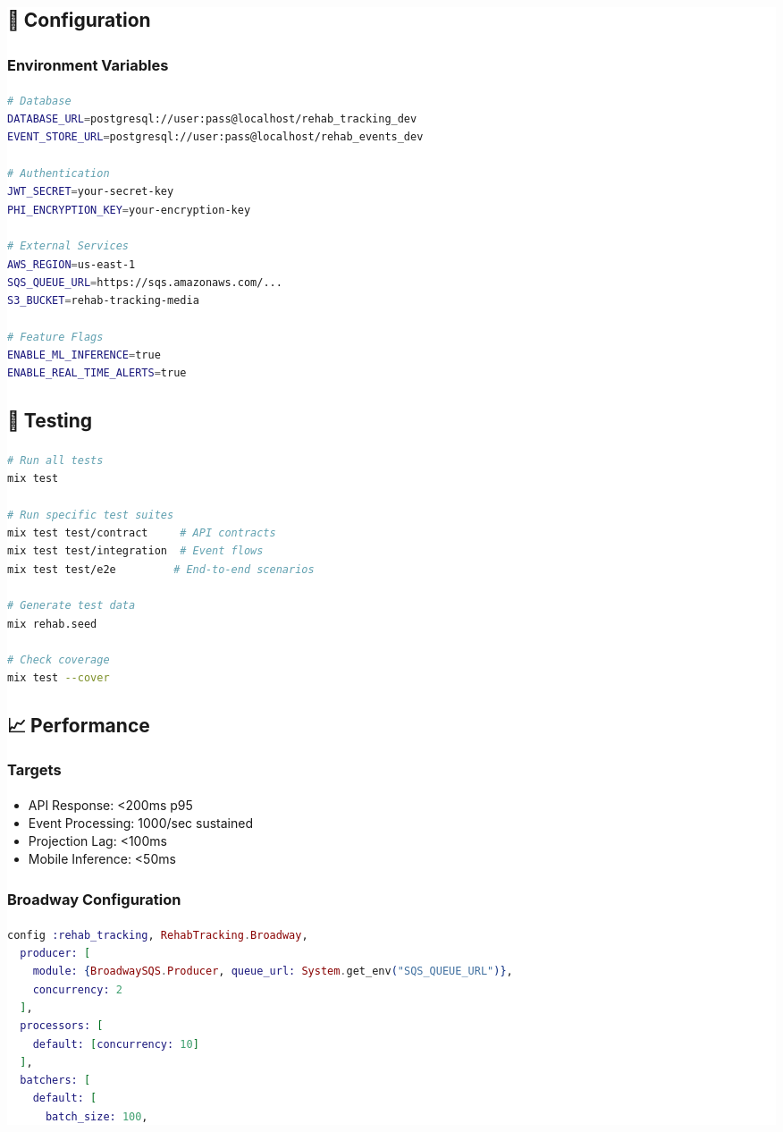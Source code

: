 ## 🔧 Configuration

### Environment Variables

```bash
# Database
DATABASE_URL=postgresql://user:pass@localhost/rehab_tracking_dev
EVENT_STORE_URL=postgresql://user:pass@localhost/rehab_events_dev

# Authentication
JWT_SECRET=your-secret-key
PHI_ENCRYPTION_KEY=your-encryption-key

# External Services
AWS_REGION=us-east-1
SQS_QUEUE_URL=https://sqs.amazonaws.com/...
S3_BUCKET=rehab-tracking-media

# Feature Flags
ENABLE_ML_INFERENCE=true
ENABLE_REAL_TIME_ALERTS=true
```

## 🧪 Testing

```bash
# Run all tests
mix test

# Run specific test suites
mix test test/contract     # API contracts
mix test test/integration  # Event flows
mix test test/e2e         # End-to-end scenarios

# Generate test data
mix rehab.seed

# Check coverage
mix test --cover
```

## 📈 Performance

### Targets
- API Response: <200ms p95
- Event Processing: 1000/sec sustained
- Projection Lag: <100ms
- Mobile Inference: <50ms

### Broadway Configuration
```elixir
config :rehab_tracking, RehabTracking.Broadway,
  producer: [
    module: {BroadwaySQS.Producer, queue_url: System.get_env("SQS_QUEUE_URL")},
    concurrency: 2
  ],
  processors: [
    default: [concurrency: 10]
  ],
  batchers: [
    default: [
      batch_size: 100,
```